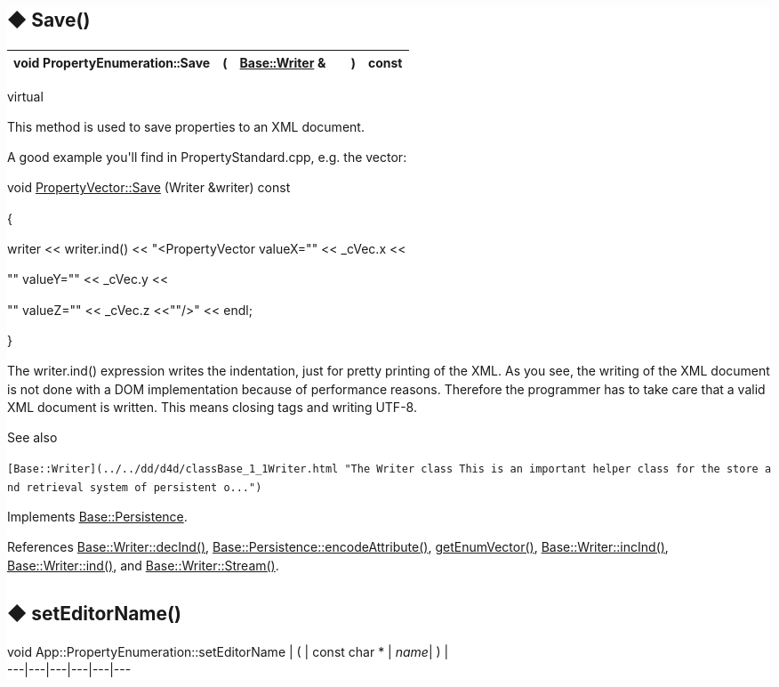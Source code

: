 ## ◆ Save()

| void PropertyEnumeration::Save  | ( | [Base::Writer](../../dd/d4d/classBase_1_1Writer.html) & | | ) |  const  
---|---|---|---|---|---  
virtual  
  
This method is used to save properties to an XML document.

A good example you'll find in PropertyStandard.cpp, e.g. the vector:

void
[PropertyVector::Save](../../d5/d2b/classApp_1_1PropertyVector.html#aee8aca3fc2bc388fac3c529adbbb8a10
"This method is used to save properties to an XML document.") (Writer &writer)
const

{

writer << writer.ind() << "<PropertyVector valueX=\"" << _cVec.x <<

"\" valueY=\"" << _cVec.y <<

"\" valueZ=\"" << _cVec.z <<"\"/>" << endl;

}

The writer.ind() expression writes the indentation, just for pretty printing
of the XML. As you see, the writing of the XML document is not done with a DOM
implementation because of performance reasons. Therefore the programmer has to
take care that a valid XML document is written. This means closing tags and
writing UTF-8.

See also

    [Base::Writer](../../dd/d4d/classBase_1_1Writer.html "The Writer class This is an important helper class for the store and retrieval system of persistent o...")

Implements
[Base::Persistence](../../d9/d25/classBase_1_1Persistence.html#a0045bae1285a7176f3012454c4953436).

References
[Base::Writer::decInd()](../../dd/d4d/classBase_1_1Writer.html#a30341c9a398093609d564137a7bb9c92),
[Base::Persistence::encodeAttribute()](../../d9/d25/classBase_1_1Persistence.html#af652aa772949cdb36c2c087761f548ec),
[getEnumVector()](../../d4/df2/classApp_1_1PropertyEnumeration.html#ab98d3234da7219edb03d55e0bda87cb3),
[Base::Writer::incInd()](../../dd/d4d/classBase_1_1Writer.html#a43d778c305e03fe9d6e6def57ce738f5),
[Base::Writer::ind()](../../dd/d4d/classBase_1_1Writer.html#aca6713f264f65b0a0dac0ac013ab3368),
and
[Base::Writer::Stream()](../../dd/d4d/classBase_1_1Writer.html#ab9783b74c5f923aff65ecefcc0910205).

## ◆ setEditorName()

void App::PropertyEnumeration::setEditorName  | ( | const char *  | _name_| ) |   
---|---|---|---|---|---  
  